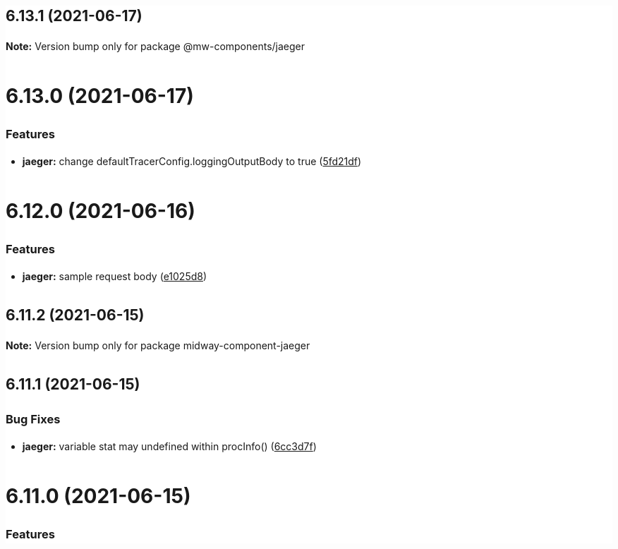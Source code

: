 
## 6.13.1 (2021-06-17)

**Note:** Version bump only for package @mw-components/jaeger





# 6.13.0 (2021-06-17)


### Features

* **jaeger:** change defaultTracerConfig.loggingOutputBody to true ([5fd21df](https://github.com/waitingsong/midway-components/commit/5fd21df5e1ef37e9f2799b8cecb535a72f15bb27))





# 6.12.0 (2021-06-16)


### Features

* **jaeger:** sample request body ([e1025d8](https://github.com/waitingsong/midway-components/commit/e1025d8a6a53d1bd374f5e43d7099aade00076f7))





## 6.11.2 (2021-06-15)

**Note:** Version bump only for package midway-component-jaeger





## 6.11.1 (2021-06-15)


### Bug Fixes

* **jaeger:** variable stat may undefined within procInfo() ([6cc3d7f](https://github.com/waitingsong/midway-components/commit/6cc3d7fa4fe24fd81d86073ea0c08c9056ae8070))





# 6.11.0 (2021-06-15)


### Features
